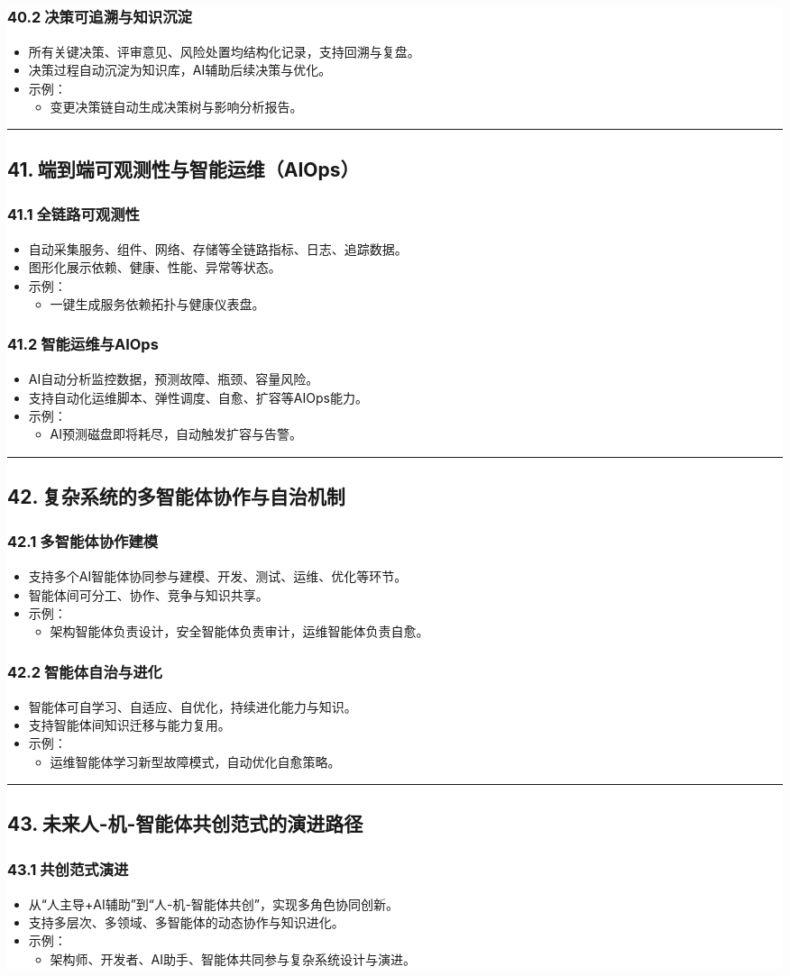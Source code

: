 ### 40.2 决策可追溯与知识沉淀

- 所有关键决策、评审意见、风险处置均结构化记录，支持回溯与复盘。
- 决策过程自动沉淀为知识库，AI辅助后续决策与优化。
- 示例：
  - 变更决策链自动生成决策树与影响分析报告。

---

## 41. 端到端可观测性与智能运维（AIOps）

### 41.1 全链路可观测性

- 自动采集服务、组件、网络、存储等全链路指标、日志、追踪数据。
- 图形化展示依赖、健康、性能、异常等状态。
- 示例：
  - 一键生成服务依赖拓扑与健康仪表盘。

### 41.2 智能运维与AIOps

- AI自动分析监控数据，预测故障、瓶颈、容量风险。
- 支持自动化运维脚本、弹性调度、自愈、扩容等AIOps能力。
- 示例：
  - AI预测磁盘即将耗尽，自动触发扩容与告警。

---

## 42. 复杂系统的多智能体协作与自治机制

### 42.1 多智能体协作建模

- 支持多个AI智能体协同参与建模、开发、测试、运维、优化等环节。
- 智能体间可分工、协作、竞争与知识共享。
- 示例：
  - 架构智能体负责设计，安全智能体负责审计，运维智能体负责自愈。

### 42.2 智能体自治与进化

- 智能体可自学习、自适应、自优化，持续进化能力与知识。
- 支持智能体间知识迁移与能力复用。
- 示例：
  - 运维智能体学习新型故障模式，自动优化自愈策略。

---

## 43. 未来人-机-智能体共创范式的演进路径

### 43.1 共创范式演进

- 从“人主导+AI辅助”到“人-机-智能体共创”，实现多角色协同创新。
- 支持多层次、多领域、多智能体的动态协作与知识进化。
- 示例：
  - 架构师、开发者、AI助手、智能体共同参与复杂系统设计与演进。
